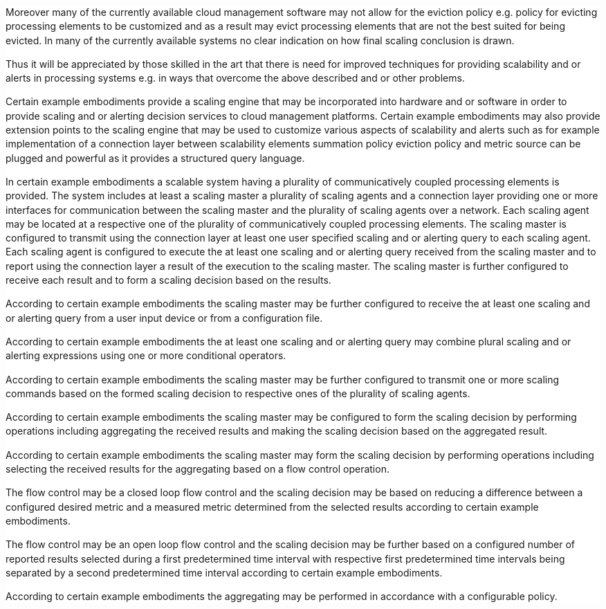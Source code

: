 Moreover many of the currently available cloud management software may not allow for the eviction policy e.g. policy for evicting processing elements to be customized and as a result may evict processing elements that are not the best suited for being evicted. In many of the currently available systems no clear indication on how final scaling conclusion is drawn.

Thus it will be appreciated by those skilled in the art that there is need for improved techniques for providing scalability and or alerts in processing systems e.g. in ways that overcome the above described and or other problems.

Certain example embodiments provide a scaling engine that may be incorporated into hardware and or software in order to provide scaling and or alerting decision services to cloud management platforms. Certain example embodiments may also provide extension points to the scaling engine that may be used to customize various aspects of scalability and alerts such as for example implementation of a connection layer between scalability elements summation policy eviction policy and metric source can be plugged and powerful as it provides a structured query language.

In certain example embodiments a scalable system having a plurality of communicatively coupled processing elements is provided. The system includes at least a scaling master a plurality of scaling agents and a connection layer providing one or more interfaces for communication between the scaling master and the plurality of scaling agents over a network. Each scaling agent may be located at a respective one of the plurality of communicatively coupled processing elements. The scaling master is configured to transmit using the connection layer at least one user specified scaling and or alerting query to each scaling agent. Each scaling agent is configured to execute the at least one scaling and or alerting query received from the scaling master and to report using the connection layer a result of the execution to the scaling master. The scaling master is further configured to receive each result and to form a scaling decision based on the results.

According to certain example embodiments the scaling master may be further configured to receive the at least one scaling and or alerting query from a user input device or from a configuration file.

According to certain example embodiments the at least one scaling and or alerting query may combine plural scaling and or alerting expressions using one or more conditional operators.

According to certain example embodiments the scaling master may be further configured to transmit one or more scaling commands based on the formed scaling decision to respective ones of the plurality of scaling agents.

According to certain example embodiments the scaling master may be configured to form the scaling decision by performing operations including aggregating the received results and making the scaling decision based on the aggregated result.

According to certain example embodiments the scaling master may form the scaling decision by performing operations including selecting the received results for the aggregating based on a flow control operation.

The flow control may be a closed loop flow control and the scaling decision may be based on reducing a difference between a configured desired metric and a measured metric determined from the selected results according to certain example embodiments.

The flow control may be an open loop flow control and the scaling decision may be further based on a configured number of reported results selected during a first predetermined time interval with respective first predetermined time intervals being separated by a second predetermined time interval according to certain example embodiments.

According to certain example embodiments the aggregating may be performed in accordance with a configurable policy.
